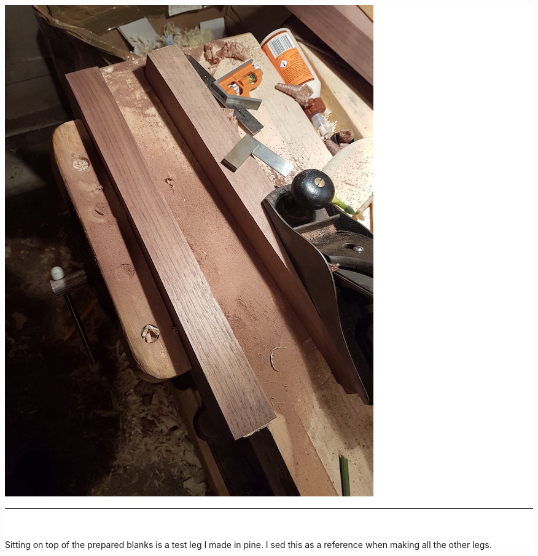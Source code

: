 ![Leg blanks](/assets/images/stool/07-square.jpg)

***

<br>

Sitting on top of the prepared blanks is a test leg I made in pine. I sed this as a reference when making all the other legs.
